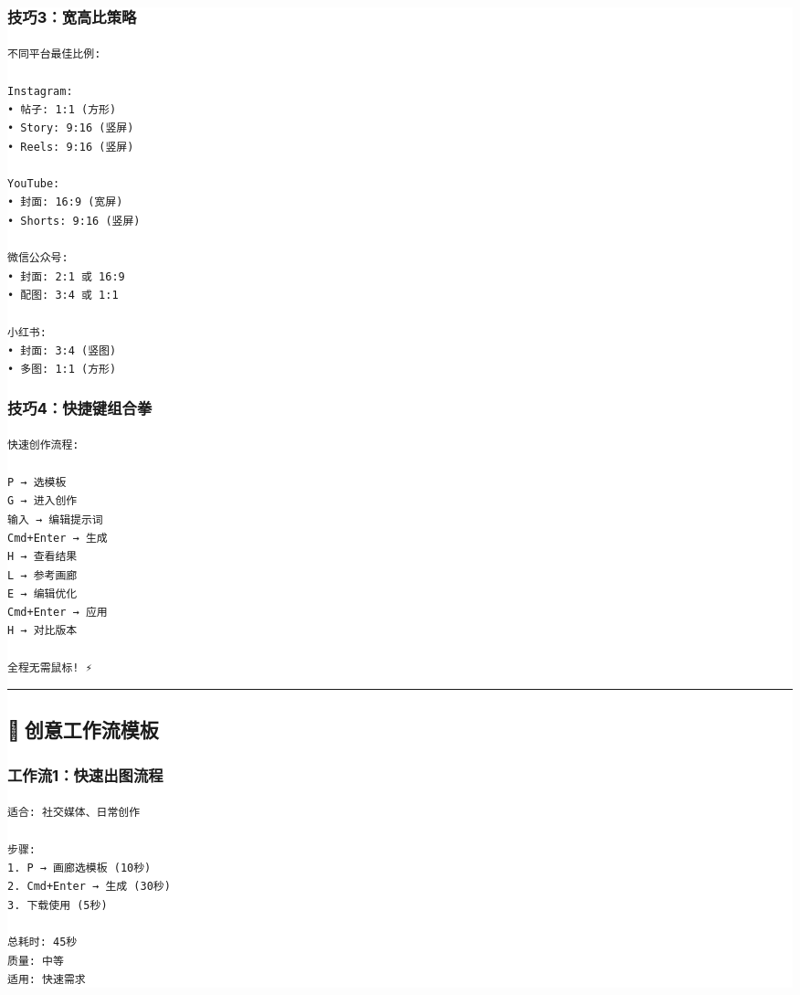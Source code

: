 ### 技巧3：宽高比策略
```
不同平台最佳比例:

Instagram:
• 帖子: 1:1 (方形)
• Story: 9:16 (竖屏)
• Reels: 9:16 (竖屏)

YouTube:
• 封面: 16:9 (宽屏)
• Shorts: 9:16 (竖屏)

微信公众号:
• 封面: 2:1 或 16:9
• 配图: 3:4 或 1:1

小红书:
• 封面: 3:4 (竖图)
• 多图: 1:1 (方形)
```

### 技巧4：快捷键组合拳
```
快速创作流程:

P → 选模板
G → 进入创作
输入 → 编辑提示词
Cmd+Enter → 生成
H → 查看结果
L → 参考画廊
E → 编辑优化
Cmd+Enter → 应用
H → 对比版本

全程无需鼠标! ⚡
```

---

## 🎨 创意工作流模板

### 工作流1：快速出图流程
```
适合: 社交媒体、日常创作

步骤:
1. P → 画廊选模板 (10秒)
2. Cmd+Enter → 生成 (30秒)
3. 下载使用 (5秒)

总耗时: 45秒
质量: 中等
适用: 快速需求
```
